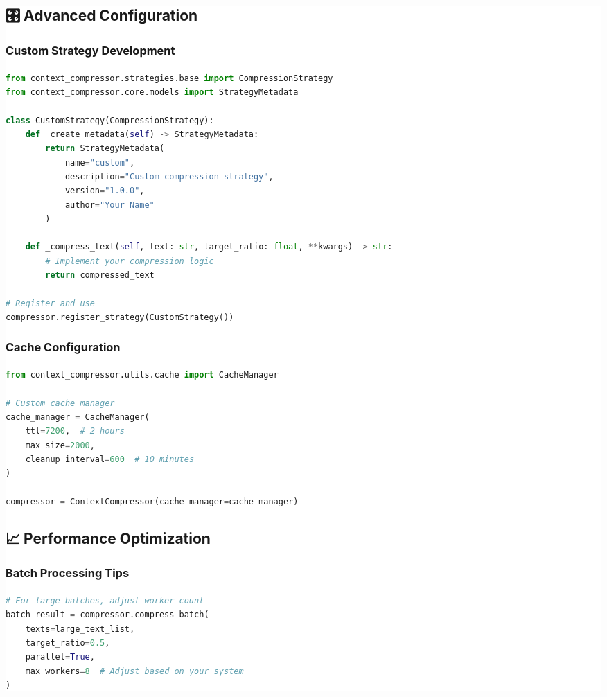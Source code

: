 ## 🎛️ Advanced Configuration

### Custom Strategy Development

```python
from context_compressor.strategies.base import CompressionStrategy
from context_compressor.core.models import StrategyMetadata

class CustomStrategy(CompressionStrategy):
    def _create_metadata(self) -> StrategyMetadata:
        return StrategyMetadata(
            name="custom",
            description="Custom compression strategy",
            version="1.0.0",
            author="Your Name"
        )
    
    def _compress_text(self, text: str, target_ratio: float, **kwargs) -> str:
        # Implement your compression logic
        return compressed_text

# Register and use
compressor.register_strategy(CustomStrategy())
```

### Cache Configuration

```python
from context_compressor.utils.cache import CacheManager

# Custom cache manager
cache_manager = CacheManager(
    ttl=7200,  # 2 hours
    max_size=2000,
    cleanup_interval=600  # 10 minutes
)

compressor = ContextCompressor(cache_manager=cache_manager)
```

## 📈 Performance Optimization

### Batch Processing Tips

```python
# For large batches, adjust worker count
batch_result = compressor.compress_batch(
    texts=large_text_list,
    target_ratio=0.5,
    parallel=True,
    max_workers=8  # Adjust based on your system
)
```

